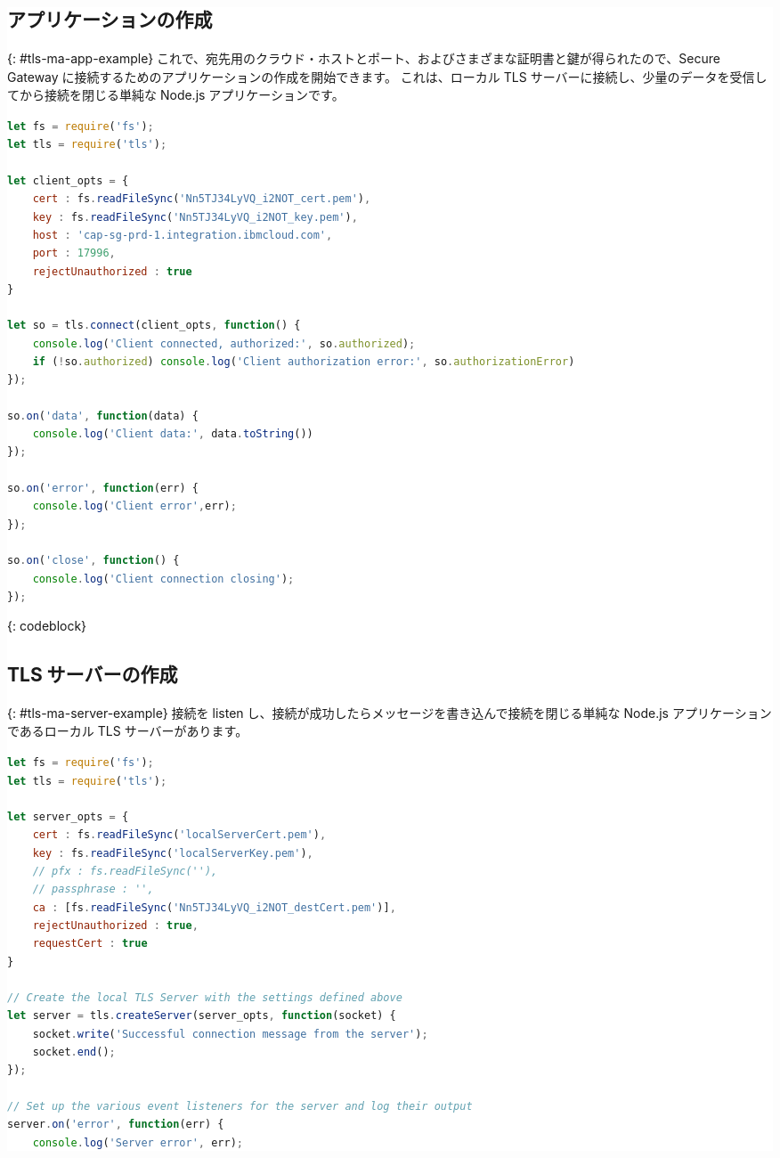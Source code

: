 ## アプリケーションの作成
{: #tls-ma-app-example}
これで、宛先用のクラウド・ホストとポート、およびさまざまな証明書と鍵が得られたので、Secure Gateway に接続するためのアプリケーションの作成を開始できます。  これは、ローカル TLS サーバーに接続し、少量のデータを受信してから接続を閉じる単純な Node.js アプリケーションです。

```javascript
let fs = require('fs');
let tls = require('tls');

let client_opts = {
    cert : fs.readFileSync('Nn5TJ34LyVQ_i2NOT_cert.pem'),
    key : fs.readFileSync('Nn5TJ34LyVQ_i2NOT_key.pem'),
    host : 'cap-sg-prd-1.integration.ibmcloud.com',
    port : 17996,
    rejectUnauthorized : true
}

let so = tls.connect(client_opts, function() {
    console.log('Client connected, authorized:', so.authorized);
    if (!so.authorized) console.log('Client authorization error:', so.authorizationError)
});

so.on('data', function(data) {
    console.log('Client data:', data.toString())
});

so.on('error', function(err) {
    console.log('Client error',err);
});

so.on('close', function() {
    console.log('Client connection closing');
});
```
{: codeblock}

## TLS サーバーの作成
{: #tls-ma-server-example}
接続を listen し、接続が成功したらメッセージを書き込んで接続を閉じる単純な Node.js アプリケーションであるローカル TLS サーバーがあります。

```javascript
let fs = require('fs');
let tls = require('tls');

let server_opts = {
    cert : fs.readFileSync('localServerCert.pem'),
    key : fs.readFileSync('localServerKey.pem'),
    // pfx : fs.readFileSync(''),
    // passphrase : '',
    ca : [fs.readFileSync('Nn5TJ34LyVQ_i2NOT_destCert.pem')],
    rejectUnauthorized : true,
    requestCert : true
}

// Create the local TLS Server with the settings defined above
let server = tls.createServer(server_opts, function(socket) {
    socket.write('Successful connection message from the server');
    socket.end();
});

// Set up the various event listeners for the server and log their output
server.on('error', function(err) {
    console.log('Server error', err);
```
